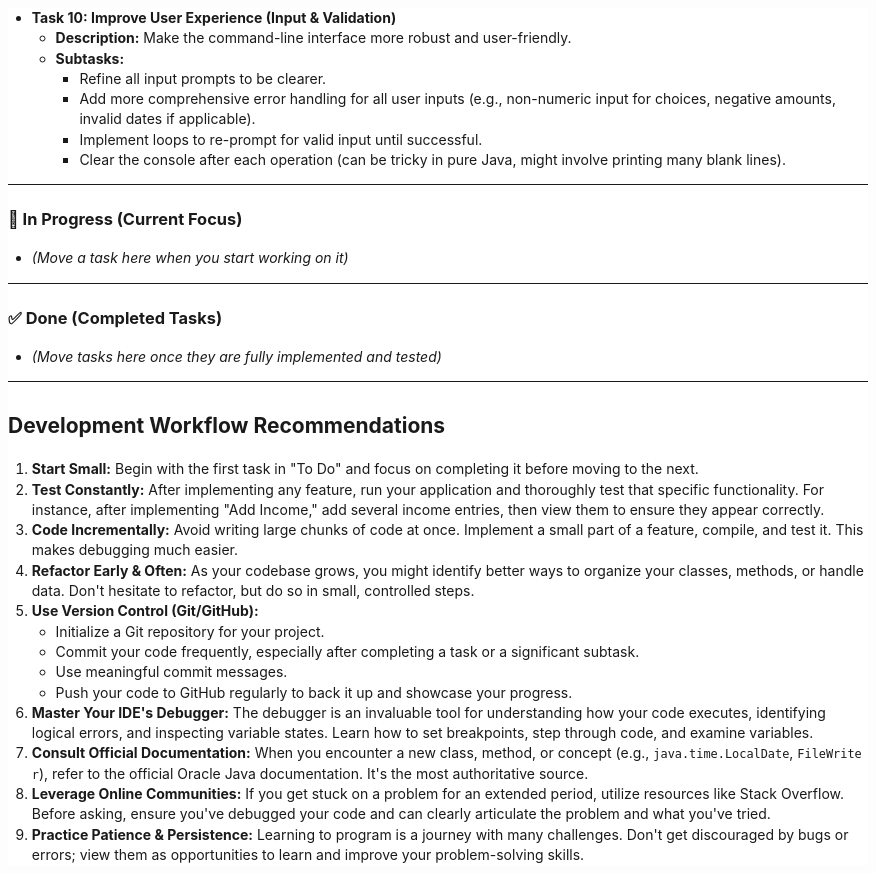 *   **Task 10: Improve User Experience (Input & Validation)**
    *   **Description:** Make the command-line interface more robust and user-friendly.
    *   **Subtasks:**
        *   Refine all input prompts to be clearer.
        *   Add more comprehensive error handling for all user inputs (e.g., non-numeric input for choices, negative amounts, invalid dates if applicable).
        *   Implement loops to re-prompt for valid input until successful.
        *   Clear the console after each operation (can be tricky in pure Java, might involve printing many blank lines).

---

### 🚧 In Progress (Current Focus)

*   *(Move a task here when you start working on it)*

---

### ✅ Done (Completed Tasks)

*   *(Move tasks here once they are fully implemented and tested)*

---

## Development Workflow Recommendations

1.  **Start Small:** Begin with the first task in "To Do" and focus on completing it before moving to the next.
2.  **Test Constantly:** After implementing any feature, run your application and thoroughly test that specific functionality. For instance, after implementing "Add Income," add several income entries, then view them to ensure they appear correctly.
3.  **Code Incrementally:** Avoid writing large chunks of code at once. Implement a small part of a feature, compile, and test it. This makes debugging much easier.
4.  **Refactor Early & Often:** As your codebase grows, you might identify better ways to organize your classes, methods, or handle data. Don't hesitate to refactor, but do so in small, controlled steps.
5.  **Use Version Control (Git/GitHub):**
    *   Initialize a Git repository for your project.
    *   Commit your code frequently, especially after completing a task or a significant subtask.
    *   Use meaningful commit messages.
    *   Push your code to GitHub regularly to back it up and showcase your progress.
6.  **Master Your IDE's Debugger:** The debugger is an invaluable tool for understanding how your code executes, identifying logical errors, and inspecting variable states. Learn how to set breakpoints, step through code, and examine variables.
7.  **Consult Official Documentation:** When you encounter a new class, method, or concept (e.g., `java.time.LocalDate`, `FileWriter`), refer to the official Oracle Java documentation. It's the most authoritative source.
8.  **Leverage Online Communities:** If you get stuck on a problem for an extended period, utilize resources like Stack Overflow. Before asking, ensure you've debugged your code and can clearly articulate the problem and what you've tried.
9.  **Practice Patience & Persistence:** Learning to program is a journey with many challenges. Don't get discouraged by bugs or errors; view them as opportunities to learn and improve your problem-solving skills.

